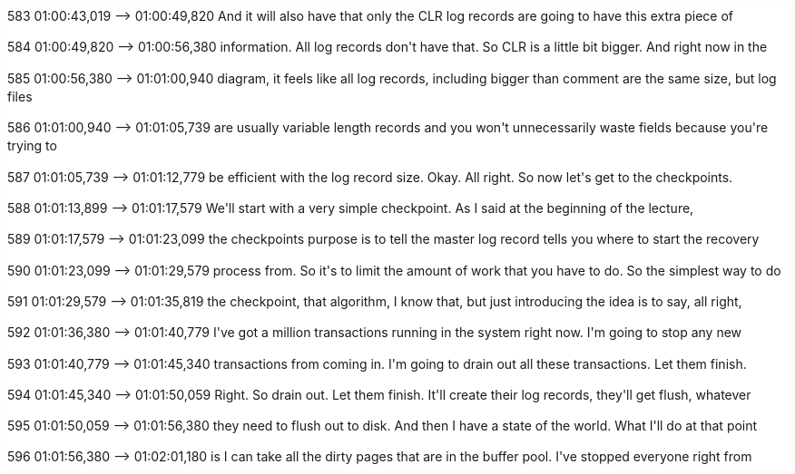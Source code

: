 583
01:00:43,019 --> 01:00:49,820
And it will also have that only the CLR log records are going to have this extra piece of

584
01:00:49,820 --> 01:00:56,380
information. All log records don't have that. So CLR is a little bit bigger. And right now in the

585
01:00:56,380 --> 01:01:00,940
diagram, it feels like all log records, including bigger than comment are the same size, but log files

586
01:01:00,940 --> 01:01:05,739
are usually variable length records and you won't unnecessarily waste fields because you're trying to

587
01:01:05,739 --> 01:01:12,779
be efficient with the log record size. Okay. All right. So now let's get to the checkpoints.

588
01:01:13,899 --> 01:01:17,579
We'll start with a very simple checkpoint. As I said at the beginning of the lecture,

589
01:01:17,579 --> 01:01:23,099
the checkpoints purpose is to tell the master log record tells you where to start the recovery

590
01:01:23,099 --> 01:01:29,579
process from. So it's to limit the amount of work that you have to do. So the simplest way to do

591
01:01:29,579 --> 01:01:35,819
the checkpoint, that algorithm, I know that, but just introducing the idea is to say, all right,

592
01:01:36,380 --> 01:01:40,779
I've got a million transactions running in the system right now. I'm going to stop any new

593
01:01:40,779 --> 01:01:45,340
transactions from coming in. I'm going to drain out all these transactions. Let them finish.

594
01:01:45,340 --> 01:01:50,059
Right. So drain out. Let them finish. It'll create their log records, they'll get flush, whatever

595
01:01:50,059 --> 01:01:56,380
they need to flush out to disk. And then I have a state of the world. What I'll do at that point

596
01:01:56,380 --> 01:02:01,180
is I can take all the dirty pages that are in the buffer pool. I've stopped everyone right from
